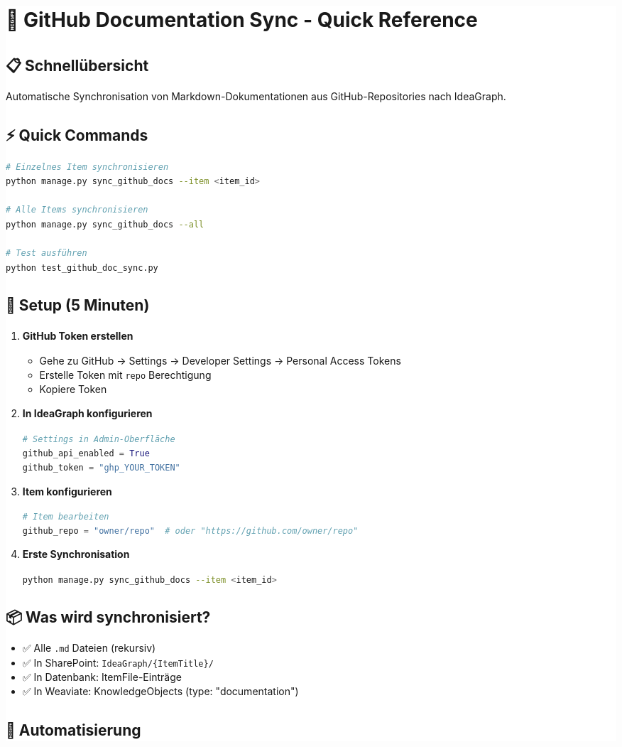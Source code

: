 # 🚀 GitHub Documentation Sync - Quick Reference

## 📋 Schnellübersicht

Automatische Synchronisation von Markdown-Dokumentationen aus GitHub-Repositories nach IdeaGraph.

## ⚡ Quick Commands

```bash
# Einzelnes Item synchronisieren
python manage.py sync_github_docs --item <item_id>

# Alle Items synchronisieren
python manage.py sync_github_docs --all

# Test ausführen
python test_github_doc_sync.py
```

## 🔧 Setup (5 Minuten)

1. **GitHub Token erstellen**
   - Gehe zu GitHub → Settings → Developer Settings → Personal Access Tokens
   - Erstelle Token mit `repo` Berechtigung
   - Kopiere Token

2. **In IdeaGraph konfigurieren**
   ```python
   # Settings in Admin-Oberfläche
   github_api_enabled = True
   github_token = "ghp_YOUR_TOKEN"
   ```

3. **Item konfigurieren**
   ```python
   # Item bearbeiten
   github_repo = "owner/repo"  # oder "https://github.com/owner/repo"
   ```

4. **Erste Synchronisation**
   ```bash
   python manage.py sync_github_docs --item <item_id>
   ```

## 📦 Was wird synchronisiert?

- ✅ Alle `.md` Dateien (rekursiv)
- ✅ In SharePoint: `IdeaGraph/{ItemTitle}/`
- ✅ In Datenbank: ItemFile-Einträge
- ✅ In Weaviate: KnowledgeObjects (type: "documentation")

## 🔄 Automatisierung

